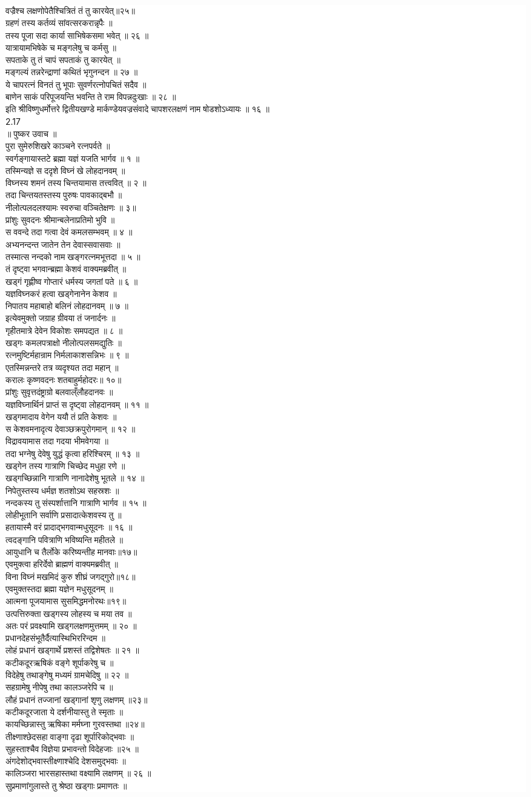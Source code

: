 वज्रैश्च लक्षणोपेतैश्चित्रितं तं तु कारयेत्॥२५॥  
ग्रहणं तस्य कर्तव्यं सांवत्सरकरान्नृपैः ॥  
तस्य पूजा सदा कार्या साभिषेकसमा भवेत् ॥ २६ ॥  
यात्रायामभिषेके च मङ्गलेषु च कर्मसु ॥  
सपताके तु तं चापं सपताकं तु कारयेत् ॥  
मङ्गल्यं तन्नरेन्द्राणां कथितं भृगुनन्दन ॥ २७ ॥  
ये चापरत्नं विनतं तु भूपाः सुवर्णरत्नोपचितं सदैव ॥  
बाणेन साकं परिपूजयन्ति भवन्ति ते राम विपन्नदुःखाः ॥ २८ ॥  
इति श्रीविष्णुधर्मोत्तरे द्वितीयखण्डे मार्कण्डेयवज्रसंवादे चापशरलक्षणं नाम षोडशोऽध्यायः ॥ १६ ॥  
2.17  
॥ पुष्कर उवाच ॥  
पुरा सुमेरुशिखरे काञ्चने रत्नपर्वते ॥  
स्वर्गङ्गायास्तटे ब्रह्मा यज्ञं यजति भार्गव ॥ १ ॥  
तस्मिन्यज्ञे स ददृशे विघ्नं खे लोहदानवम् ॥  
विघ्नस्य शमनं तस्य चिन्तयामास तत्त्ववित् ॥ २ ॥  
तदा चिन्तयतस्तस्य पुरुषः पावकाद्बभौ ॥  
नीलोत्पलदलश्यामः स्वरुचा वञ्चितेक्षणः ॥ ३॥  
प्रांशुः सुवदनः श्रीमान्बलेनाप्रतिमो भुवि ॥  
स ववन्दे तदा गत्वा देवं कमलसम्भवम् ॥ ४ ॥  
अभ्यनन्दन्त जातेन तेन देवास्सवासवाः ॥  
तस्मात्स नन्दको नाम खङ्गरत्नमभूत्तदा ॥ ५ ॥  
तं दृष्ट्वा भगवान्ब्रह्मा केशवं वाक्यमब्रवीत् ॥  
खड्गं गृह्णीष्व गोप्तारं धर्मस्य जगतां पते ॥ ६ ॥  
यज्ञविघ्नकरं हत्वा खड्गेनानेन केशव ॥  
निपातय महाबाहो बलिनं लोहदानवम् ॥ ७ ॥  
इत्येवमुक्तो जग्राह ग्रीवया तं जनार्दनः ॥  
गृहीतमात्रे देवेन विकोशः समपद्यत ॥ ८ ॥  
खड्गः कमलपत्राक्षो नीलोत्पलसमद्युतिः ॥  
रत्नमुष्टिर्महान्राम निर्मलाकाशसन्निभः ॥ ९ ॥  
एतस्मिन्नन्तरे तत्र व्यदृश्यत तदा महान् ॥  
करालः कृष्णवदनः शतबाहुर्महोदरः॥ १०॥  
प्रांशुः सुवृत्तदंष्ट्राग्रो बलवाल्ँलौहदानवः ॥  
यज्ञविघ्नार्थिनं प्राप्तं स दृष्ट्वा लोहदानवम् ॥ ११ ॥  
खड्गमादाय वेगेन ययौ तं प्रति केशवः ॥  
स केशवमनादृत्य देवाञ्छक्रपुरोगमान् ॥ १२ ॥  
विद्रावयामास तदा गदया भीमवेगया ॥  
तदा भग्नेषु देवेषु युद्धं कृत्वा हरिश्चिरम् ॥ १३ ॥  
खड्गेन तस्य गात्राणि चिच्छेद मधुहा रणे ॥  
खड्गच्छिन्नानि गात्राणि नानादेशेषु भूतले ॥ १४ ॥  
निपेतुस्तस्य धर्मज्ञ शतशोऽथ सहस्रशः ॥  
नन्दकस्य तु संस्पर्शात्तानि गात्राणि भार्गव ॥ १५ ॥  
लोहीभूतानि सर्वाणि प्रसादात्केशवस्य तु ॥  
हतायास्मै वरं प्रादाद्भगवान्मधुसूदनः ॥ १६ ॥  
त्वदङ्गानि पवित्राणि भविष्यन्ति महीतले ॥  
आयुधानि च तैर्लोके करिष्यन्तीह मानवाः॥१७॥  
एवमुक्त्वा हरिर्देवो ब्राह्मणं वाक्यमब्रवीत् ॥  
विना विघ्नं मखमिदं कुरु शीघ्रं जगद्गुरो॥१८॥  
एवमुक्तस्तदा ब्रह्मा यज्ञेन मधुसूदनम् ॥  
आत्मना पूजयामास सुसमिद्धमनोरथः॥१९॥  
उत्पत्तिरुक्ता खड्गस्य लोहस्य च मया तव ॥  
अतः परं प्रवक्ष्यामि खड्गलक्षणमुत्तमम् ॥ २० ॥  
प्रधानदेहसंभूतैर्दैत्यास्थिभिररिन्दम ॥  
लोहं प्रधानं खड्गार्थे प्रशस्तं तद्विशेषतः ॥ २१ ॥  
कटीकदूरऋषिकं वङ्गे शूर्पाकरेषु च ॥  
विदेहेषु तथाङ्गेषु मध्यमं ग्रामचेदिषु ॥ २२ ॥  
सहग्रामेषु नीपेषु तथा कालञ्जरेपि च ॥  
लौहं प्रधानं तज्जानां खड्गानां शृणु लक्षणम् ॥२३॥  
कटीकदूरजाता ये दर्शनीयास्तु ते स्मृताः ॥  
कायच्छिन्नास्तु ऋषिका मर्मघ्ना गुरवस्तथा ॥२४॥  
तीक्ष्णाश्छेदसहा वाङ्गा दृढा शूर्पारिकोद्भवाः ॥  
सुहस्ताश्चैव विज्ञेया प्रभावन्तो विदेहजाः ॥२५ ॥  
अंगदेशोद्भवास्तीक्ष्णाश्चेदि देशसमुद्भवाः ॥  
कालिञ्जरा भारसहास्तथा वक्ष्यामि लक्षणम् ॥ २६ ॥  
सुप्रमाणांगुलास्ते तु श्रेष्ठा खड्गाः प्रमाणतः ॥  